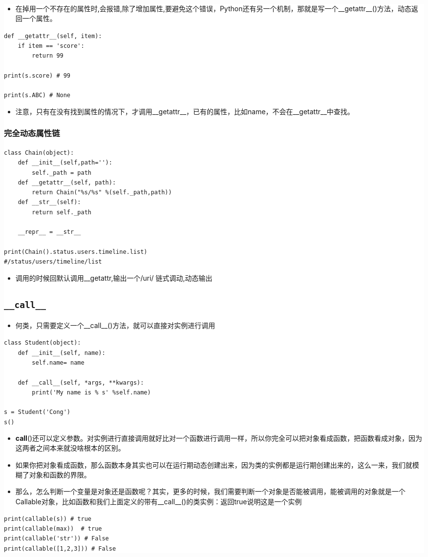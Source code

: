 * 在掉用一个不存在的属性时,会报错,除了增加属性,要避免这个错误，Python还有另一个机制，那就是写一个__getattr__()方法，动态返回一个属性。

```
def __getattr__(self, item):
    if item == 'score':
        return 99
        
print(s.score) # 99

print(s.ABC) # None
```

* 注意，只有在没有找到属性的情况下，才调用__getattr__，已有的属性，比如name，不会在__getattr__中查找。


### 完全动态属性链
```
class Chain(object):
    def __init__(self,path=''):
        self._path = path
    def __getattr__(self, path):
        return Chain("%s/%s" %(self._path,path))
    def __str__(self):
        return self._path

    __repr__ = __str__

print(Chain().status.users.timeline.list)
#/status/users/timeline/list
```
* 调用的时候回默认调用__getattr,输出一个/uri/ 链式调动,动态输出
## `__call__`

*  何类，只需要定义一个__call__()方法，就可以直接对实例进行调用
```
class Student(object):
    def __init__(self, name):
        self.name= name

    def __call__(self, *args, **kwargs):
        print('My name is % s' %self.name)

s = Student('Cong')
s()
```
* __call__()还可以定义参数。对实例进行直接调用就好比对一个函数进行调用一样，所以你完全可以把对象看成函数，把函数看成对象，因为这两者之间本来就没啥根本的区别。

* 如果你把对象看成函数，那么函数本身其实也可以在运行期动态创建出来，因为类的实例都是运行期创建出来的，这么一来，我们就模糊了对象和函数的界限。

* 那么，怎么判断一个变量是对象还是函数呢？其实，更多的时候，我们需要判断一个对象是否能被调用，能被调用的对象就是一个Callable对象，比如函数和我们上面定义的带有__call__()的类实例：返回true说明这是一个实例

```
print(callable(s)) # true
print(callable(max))  # true
print(callable('str')) # False
print(callable([1,2,3])) # False
```
